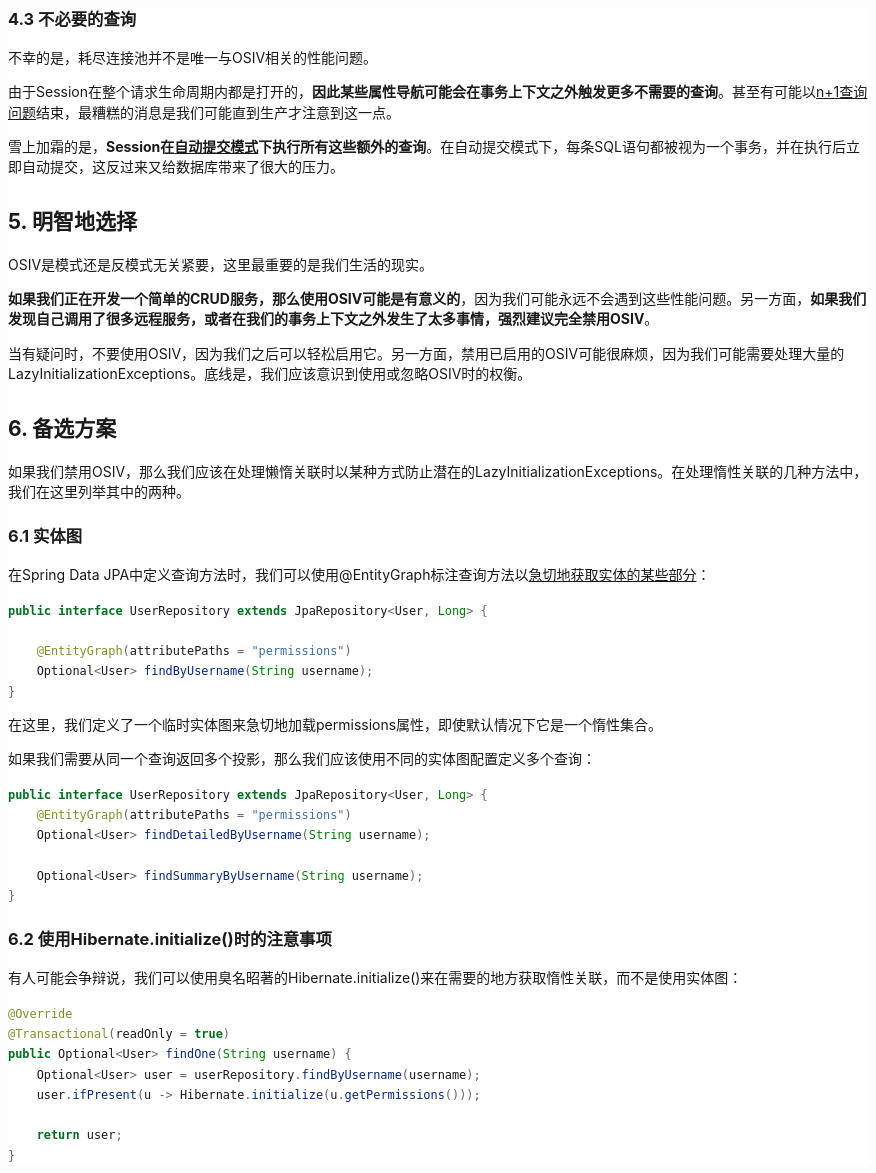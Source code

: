 ### 4.3 不必要的查询

不幸的是，耗尽连接池并不是唯一与OSIV相关的性能问题。

由于Session在整个请求生命周期内都是打开的，**因此某些属性导航可能会在事务上下文之外触发更多不需要的查询**。甚至有可能以[n+1查询问题]()结束，最糟糕的消息是我们可能直到生产才注意到这一点。

雪上加霜的是，**Session在[自动提交模式](https://docs.oracle.com/en/java/javase/11/docs/api/java.sql/java/sql/Connection.html#setAutoCommit(boolean))下执行所有这些额外的查询**。在自动提交模式下，每条SQL语句都被视为一个事务，并在执行后立即自动提交，这反过来又给数据库带来了很大的压力。

## 5. 明智地选择

OSIV是模式还是反模式无关紧要，这里最重要的是我们生活的现实。

**如果我们正在开发一个简单的CRUD服务，那么使用OSIV可能是有意义的**，因为我们可能永远不会遇到这些性能问题。另一方面，**如果我们发现自己调用了很多远程服务，或者在我们的事务上下文之外发生了太多事情，强烈建议完全禁用OSIV**。 

当有疑问时，不要使用OSIV，因为我们之后可以轻松启用它。另一方面，禁用已启用的OSIV可能很麻烦，因为我们可能需要处理大量的LazyInitializationExceptions。底线是，我们应该意识到使用或忽略OSIV时的权衡。

## 6. 备选方案

如果我们禁用OSIV，那么我们应该在处理懒惰关联时以某种方式防止潜在的LazyInitializationExceptions。在处理惰性关联的几种方法中，我们在这里列举其中的两种。

### 6.1 实体图

在Spring Data JPA中定义查询方法时，我们可以使用@EntityGraph标注查询方法以[急切地获取实体的某些部分]()：

```java
public interface UserRepository extends JpaRepository<User, Long> {

    @EntityGraph(attributePaths = "permissions")
    Optional<User> findByUsername(String username);
}
```

在这里，我们定义了一个临时实体图来急切地加载permissions属性，即使默认情况下它是一个惰性集合。

如果我们需要从同一个查询返回多个投影，那么我们应该使用不同的实体图配置定义多个查询：

```java
public interface UserRepository extends JpaRepository<User, Long> {
    @EntityGraph(attributePaths = "permissions")
    Optional<User> findDetailedByUsername(String username);

    Optional<User> findSummaryByUsername(String username);
}
```

### 6.2 使用Hibernate.initialize()时的注意事项

有人可能会争辩说，我们可以使用臭名昭著的Hibernate.initialize()来在需要的地方获取惰性关联，而不是使用实体图：

```java
@Override
@Transactional(readOnly = true)
public Optional<User> findOne(String username) {
    Optional<User> user = userRepository.findByUsername(username);
    user.ifPresent(u -> Hibernate.initialize(u.getPermissions()));
        
    return user;
}
```
